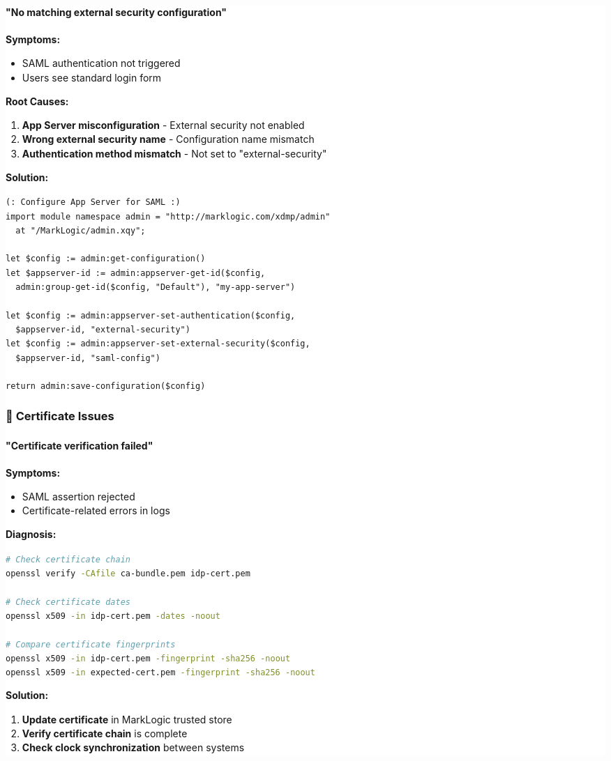 #### **"No matching external security configuration"**

**Symptoms:**
- SAML authentication not triggered
- Users see standard login form

**Root Causes:**
1. **App Server misconfiguration** - External security not enabled
2. **Wrong external security name** - Configuration name mismatch
3. **Authentication method mismatch** - Not set to "external-security"

**Solution:**
```xquery
(: Configure App Server for SAML :)
import module namespace admin = "http://marklogic.com/xdmp/admin" 
  at "/MarkLogic/admin.xqy";

let $config := admin:get-configuration()
let $appserver-id := admin:appserver-get-id($config, 
  admin:group-get-id($config, "Default"), "my-app-server")

let $config := admin:appserver-set-authentication($config, 
  $appserver-id, "external-security")
let $config := admin:appserver-set-external-security($config, 
  $appserver-id, "saml-config")

return admin:save-configuration($config)
```

### 🔐 **Certificate Issues**

#### **"Certificate verification failed"**

**Symptoms:**
- SAML assertion rejected
- Certificate-related errors in logs

**Diagnosis:**
```bash
# Check certificate chain
openssl verify -CAfile ca-bundle.pem idp-cert.pem

# Check certificate dates
openssl x509 -in idp-cert.pem -dates -noout

# Compare certificate fingerprints
openssl x509 -in idp-cert.pem -fingerprint -sha256 -noout
openssl x509 -in expected-cert.pem -fingerprint -sha256 -noout
```

**Solution:**
1. **Update certificate** in MarkLogic trusted store
2. **Verify certificate chain** is complete
3. **Check clock synchronization** between systems
